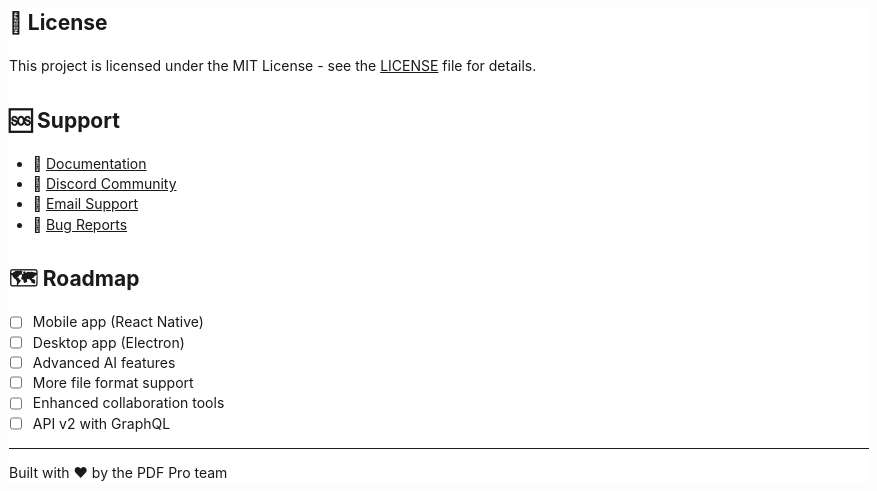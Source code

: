 ## 📝 License

This project is licensed under the MIT License - see the [LICENSE](LICENSE) file for details.

## 🆘 Support

- 📖 [Documentation](https://docs.yourapp.com)
- 💬 [Discord Community](https://discord.gg/yourapp)
- 📧 [Email Support](mailto:support@yourapp.com)
- 🐛 [Bug Reports](https://github.com/your-username/pdf-manipulation-app/issues)

## 🗺️ Roadmap

- [ ] Mobile app (React Native)
- [ ] Desktop app (Electron)
- [ ] Advanced AI features
- [ ] More file format support
- [ ] Enhanced collaboration tools
- [ ] API v2 with GraphQL

---

Built with ❤️ by the PDF Pro team
